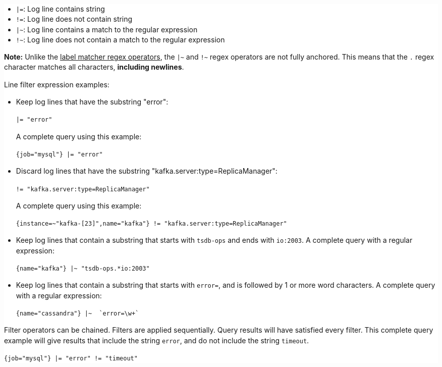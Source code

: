 - `|=`: Log line contains string
- `!=`: Log line does not contain string
- `|~`: Log line contains a match to the regular expression
- `!~`: Log line does not contain a match to the regular expression

**Note:** Unlike the [label matcher regex operators](#log-stream-selector), the `|~` and `!~` regex operators are not fully anchored.
This means that the `.` regex character matches all characters, **including newlines**.

Line filter expression examples:

- Keep log lines that have the substring "error":

    ```
    |= "error"
    ```

    A complete query using this example:

    ```
    {job="mysql"} |= "error"
    ```

- Discard log lines that have the substring "kafka.server:type=ReplicaManager":

    ```
    != "kafka.server:type=ReplicaManager"
    ```

    A complete query using this example:

    ```
    {instance=~"kafka-[23]",name="kafka"} != "kafka.server:type=ReplicaManager"
    ```

- Keep log lines that contain a substring that starts with `tsdb-ops` and ends with `io:2003`. A complete query with a regular expression:

    ```
    {name="kafka"} |~ "tsdb-ops.*io:2003"
    ```

- Keep log lines that contain a substring that starts with `error=`,
and is followed by 1 or more word characters. A complete query with a regular expression:

    ```
    {name="cassandra"} |~  `error=\w+`
    ```

Filter operators can be chained.
Filters are applied sequentially.
Query results will have satisfied every filter.
This complete query example will give results that include the string `error`,
and do not include the string `timeout`.

```logql
{job="mysql"} |= "error" != "timeout"
```
